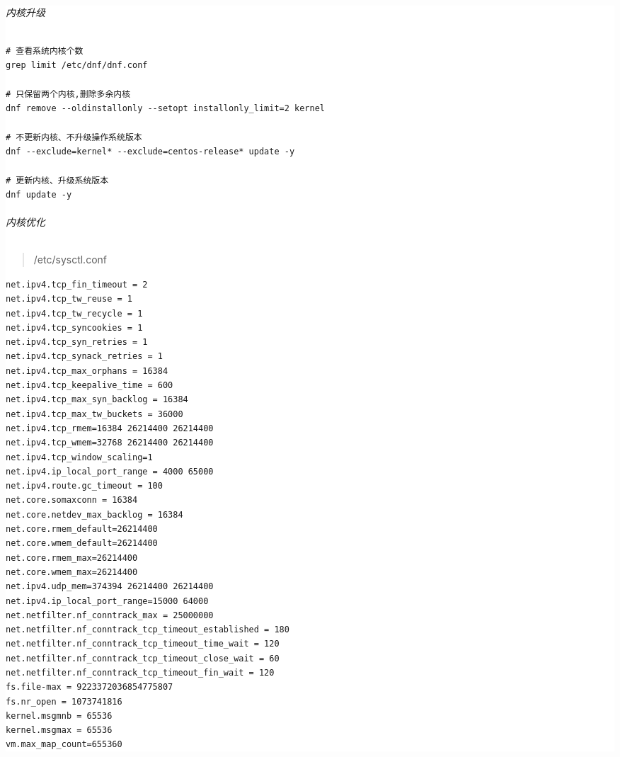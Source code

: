 ###### 内核升级

```shell
# 查看系统内核个数
grep limit /etc/dnf/dnf.conf

# 只保留两个内核,删除多余内核
dnf remove --oldinstallonly --setopt installonly_limit=2 kernel

# 不更新内核、不升级操作系统版本
dnf --exclude=kernel* --exclude=centos-release* update -y 

# 更新内核、升级系统版本
dnf update -y
```

###### 内核优化

> /etc/sysctl.conf

```shell
net.ipv4.tcp_fin_timeout = 2
net.ipv4.tcp_tw_reuse = 1
net.ipv4.tcp_tw_recycle = 1
net.ipv4.tcp_syncookies = 1
net.ipv4.tcp_syn_retries = 1
net.ipv4.tcp_synack_retries = 1
net.ipv4.tcp_max_orphans = 16384
net.ipv4.tcp_keepalive_time = 600
net.ipv4.tcp_max_syn_backlog = 16384
net.ipv4.tcp_max_tw_buckets = 36000
net.ipv4.tcp_rmem=16384 26214400 26214400
net.ipv4.tcp_wmem=32768 26214400 26214400
net.ipv4.tcp_window_scaling=1
net.ipv4.ip_local_port_range = 4000 65000
net.ipv4.route.gc_timeout = 100
net.core.somaxconn = 16384
net.core.netdev_max_backlog = 16384
net.core.rmem_default=26214400
net.core.wmem_default=26214400 
net.core.rmem_max=26214400  
net.core.wmem_max=26214400
net.ipv4.udp_mem=374394 26214400 26214400
net.ipv4.ip_local_port_range=15000 64000
net.netfilter.nf_conntrack_max = 25000000
net.netfilter.nf_conntrack_tcp_timeout_established = 180
net.netfilter.nf_conntrack_tcp_timeout_time_wait = 120
net.netfilter.nf_conntrack_tcp_timeout_close_wait = 60
net.netfilter.nf_conntrack_tcp_timeout_fin_wait = 120
fs.file-max = 9223372036854775807
fs.nr_open = 1073741816
kernel.msgmnb = 65536
kernel.msgmax = 65536
vm.max_map_count=655360
```
